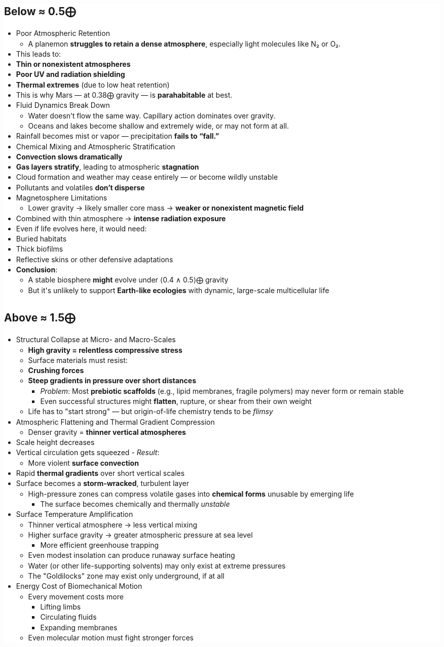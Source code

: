 ## Below ≈ 0.5⨁
- Poor Atmospheric Retention
	- A planemon **struggles to retain a dense atmosphere**, especially light molecules like N₂ or O₂. 
- This leads to:
 - **Thin or nonexistent atmospheres**
 - **Poor UV and radiation shielding**
 - **Thermal extremes** (due to low heat retention)
- This is why Mars — at 0.38⨁ gravity — is **parahabitable** at best.
- Fluid Dynamics Break Down
	- Water doesn’t flow the same way. Capillary action dominates over gravity.
	- Oceans and lakes become shallow and extremely wide, or may not form at all.
 - Rainfall becomes mist or vapor — precipitation **fails to “fall.”**
- Chemical Mixing and Atmospheric Stratification
 - **Convection slows dramatically**
 - **Gas layers stratify**, leading to atmospheric **stagnation**
 - Cloud formation and weather may cease entirely — or become wildly unstable
 - Pollutants and volatiles **don’t disperse**
- Magnetosphere Limitations
	- Lower gravity → likely smaller core mass → **weaker or nonexistent magnetic field**
- Combined with thin atmosphere → **intense radiation exposure**
- Even if life evolves here, it would need:
 - Buried habitats
 - Thick biofilms
 - Reflective skins or other defensive adaptations
- **Conclusion**:
	- A stable biosphere **might** evolve under ⟨0.4 ∧ 0.5⟩⨁ gravity
	- But it's unlikely to support **Earth-like ecologies** with dynamic, large-scale multicellular life

## Above ≈ 1.5⨁
- Structural Collapse at Micro- and Macro-Scales
	- **High gravity = relentless compressive stress**
	- Surface materials must resist:
	 - **Crushing forces**
	 - **Steep gradients in pressure over short distances**
		- *Problem*: Most **prebiotic scaffolds** (e.g., lipid membranes, fragile polymers) may never form or remain stable
		- Even successful structures might **flatten**, rupture, or shear from their own weight
	 - Life has to "start strong" — but origin-of-life chemistry tends to be *flimsy*
- Atmospheric Flattening and Thermal Gradient Compression
	- Denser gravity = **thinner vertical atmospheres**
 - Scale height decreases
 - Vertical circulation gets squeezed
		- *Result*:
	 - More violent **surface convection**
 - Rapid **thermal gradients** over short vertical scales
 - Surface becomes a **storm-wracked**, turbulent layer
	- High-pressure zones can compress volatile gases into **chemical forms** unusable by emerging life
		- The surface becomes chemically and thermally *unstable*
- Surface Temperature Amplification
	- Thinner vertical atmosphere → less vertical mixing
	- Higher surface gravity → greater atmospheric pressure at sea level
		- More efficient greenhouse trapping
	- Even modest insolation can produce runaway surface heating
	- Water (or other life-supporting solvents) may only exist at extreme pressures
	- The "Goldilocks" zone may exist only underground, if at all
- Energy Cost of Biomechanical Motion
	- Every movement costs more
		- Lifting limbs
		- Circulating fluids
		- Expanding membranes
	- Even molecular motion must fight stronger forces